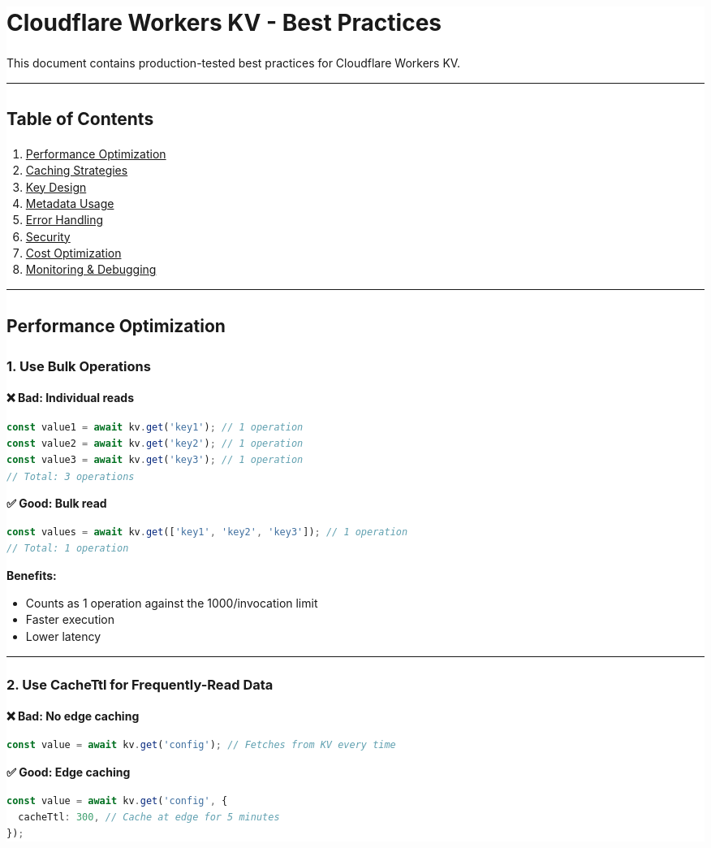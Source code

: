 # Cloudflare Workers KV - Best Practices

This document contains production-tested best practices for Cloudflare Workers KV.

---

## Table of Contents

1. [Performance Optimization](#performance-optimization)
2. [Caching Strategies](#caching-strategies)
3. [Key Design](#key-design)
4. [Metadata Usage](#metadata-usage)
5. [Error Handling](#error-handling)
6. [Security](#security)
7. [Cost Optimization](#cost-optimization)
8. [Monitoring & Debugging](#monitoring--debugging)

---

## Performance Optimization

### 1. Use Bulk Operations

**❌ Bad: Individual reads**
```typescript
const value1 = await kv.get('key1'); // 1 operation
const value2 = await kv.get('key2'); // 1 operation
const value3 = await kv.get('key3'); // 1 operation
// Total: 3 operations
```

**✅ Good: Bulk read**
```typescript
const values = await kv.get(['key1', 'key2', 'key3']); // 1 operation
// Total: 1 operation
```

**Benefits:**
- Counts as 1 operation against the 1000/invocation limit
- Faster execution
- Lower latency

---

### 2. Use CacheTtl for Frequently-Read Data

**❌ Bad: No edge caching**
```typescript
const value = await kv.get('config'); // Fetches from KV every time
```

**✅ Good: Edge caching**
```typescript
const value = await kv.get('config', {
  cacheTtl: 300, // Cache at edge for 5 minutes
});
```
